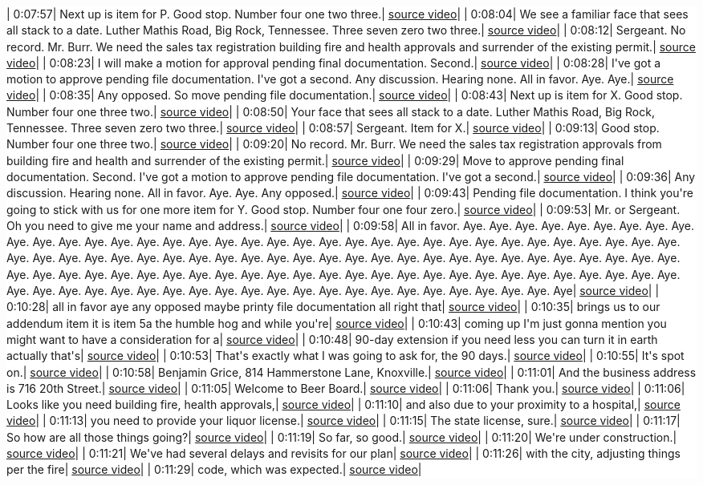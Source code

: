 | 0:07:57| Next up is item for P. Good stop. Number four one two three.| [source video](https://archive.org/details/beer-brd-r-293-211116?start=477)|
| 0:08:04| We see a familiar face that sees all stack to a date. Luther Mathis Road, Big Rock, Tennessee. Three seven zero two three.| [source video](https://archive.org/details/beer-brd-r-293-211116?start=484)|
| 0:08:12| Sergeant. No record. Mr. Burr. We need the sales tax registration building fire and health approvals and surrender of the existing permit.| [source video](https://archive.org/details/beer-brd-r-293-211116?start=492)|
| 0:08:23| I will make a motion for approval pending final documentation. Second.| [source video](https://archive.org/details/beer-brd-r-293-211116?start=503)|
| 0:08:28| I've got a motion to approve pending file documentation. I've got a second. Any discussion. Hearing none. All in favor. Aye. Aye.| [source video](https://archive.org/details/beer-brd-r-293-211116?start=508)|
| 0:08:35| Any opposed. So move pending file documentation.| [source video](https://archive.org/details/beer-brd-r-293-211116?start=515)|
| 0:08:43| Next up is item for X. Good stop. Number four one three two.| [source video](https://archive.org/details/beer-brd-r-293-211116?start=523)|
| 0:08:50| Your face that sees all stack to a date. Luther Mathis Road, Big Rock, Tennessee. Three seven zero two three.| [source video](https://archive.org/details/beer-brd-r-293-211116?start=530)|
| 0:08:57| Sergeant. Item for X.| [source video](https://archive.org/details/beer-brd-r-293-211116?start=537)|
| 0:09:13| Good stop. Number four one three two.| [source video](https://archive.org/details/beer-brd-r-293-211116?start=553)|
| 0:09:20| No record. Mr. Burr. We need the sales tax registration approvals from building fire and health and surrender of the existing permit.| [source video](https://archive.org/details/beer-brd-r-293-211116?start=560)|
| 0:09:29| Move to approve pending final documentation. Second. I've got a motion to approve pending file documentation. I've got a second.| [source video](https://archive.org/details/beer-brd-r-293-211116?start=569)|
| 0:09:36| Any discussion. Hearing none. All in favor. Aye. Aye. Any opposed.| [source video](https://archive.org/details/beer-brd-r-293-211116?start=576)|
| 0:09:43| Pending file documentation. I think you're going to stick with us for one more item for Y. Good stop. Number four one four zero.| [source video](https://archive.org/details/beer-brd-r-293-211116?start=583)|
| 0:09:53| Mr. or Sergeant. Oh you need to give me your name and address.| [source video](https://archive.org/details/beer-brd-r-293-211116?start=593)|
| 0:09:58| All in favor. Aye. Aye. Aye. Aye. Aye. Aye. Aye. Aye. Aye. Aye. Aye. Aye. Aye. Aye. Aye. Aye. Aye. Aye. Aye. Aye. Aye. Aye. Aye. Aye. Aye. Aye. Aye. Aye. Aye. Aye. Aye. Aye. Aye. Aye. Aye. Aye. Aye. Aye. Aye. Aye. Aye. Aye. Aye. Aye. Aye. Aye. Aye. Aye. Aye. Aye. Aye. Aye. Aye. Aye. Aye. Aye. Aye. Aye. Aye. Aye. Aye. Aye. Aye. Aye. Aye. Aye. Aye. Aye. Aye. Aye. Aye. Aye. Aye. Aye. Aye. Aye. Aye. Aye. Aye. Aye. Aye. Aye. Aye. Aye. Aye. Aye. Aye. Aye. Aye. Aye. Aye. Aye. Aye. Aye. Aye. Aye. Aye. Aye. Aye. Aye. Aye. Aye. Aye. Aye. Aye. Aye. Aye. Aye. Aye| [source video](https://archive.org/details/beer-brd-r-293-211116?start=598)|
| 0:10:28| all in favor aye any opposed maybe printy file documentation all right that| [source video](https://archive.org/details/beer-brd-r-293-211116?start=628)|
| 0:10:35| brings us to our addendum item it is item 5a the humble hog and while you're| [source video](https://archive.org/details/beer-brd-r-293-211116?start=635)|
| 0:10:43| coming up I'm just gonna mention you might want to have a consideration for a| [source video](https://archive.org/details/beer-brd-r-293-211116?start=643)|
| 0:10:48| 90-day extension if you need less you can turn it in earth actually that's| [source video](https://archive.org/details/beer-brd-r-293-211116?start=648)|
| 0:10:53| That's exactly what I was going to ask for, the 90 days.| [source video](https://archive.org/details/beer-brd-r-293-211116?start=653)|
| 0:10:55| It's spot on.| [source video](https://archive.org/details/beer-brd-r-293-211116?start=655)|
| 0:10:58| Benjamin Grice, 814 Hammerstone Lane, Knoxville.| [source video](https://archive.org/details/beer-brd-r-293-211116?start=658)|
| 0:11:01| And the business address is 716 20th Street.| [source video](https://archive.org/details/beer-brd-r-293-211116?start=661)|
| 0:11:05| Welcome to Beer Board.| [source video](https://archive.org/details/beer-brd-r-293-211116?start=665)|
| 0:11:06| Thank you.| [source video](https://archive.org/details/beer-brd-r-293-211116?start=666)|
| 0:11:06| Looks like you need building fire, health approvals,| [source video](https://archive.org/details/beer-brd-r-293-211116?start=666)|
| 0:11:10| and also due to your proximity to a hospital,| [source video](https://archive.org/details/beer-brd-r-293-211116?start=670)|
| 0:11:13| you need to provide your liquor license.| [source video](https://archive.org/details/beer-brd-r-293-211116?start=673)|
| 0:11:15| The state license, sure.| [source video](https://archive.org/details/beer-brd-r-293-211116?start=675)|
| 0:11:17| So how are all those things going?| [source video](https://archive.org/details/beer-brd-r-293-211116?start=677)|
| 0:11:19| So far, so good.| [source video](https://archive.org/details/beer-brd-r-293-211116?start=679)|
| 0:11:20| We're under construction.| [source video](https://archive.org/details/beer-brd-r-293-211116?start=680)|
| 0:11:21| We've had several delays and revisits for our plan| [source video](https://archive.org/details/beer-brd-r-293-211116?start=681)|
| 0:11:26| with the city, adjusting things per the fire| [source video](https://archive.org/details/beer-brd-r-293-211116?start=686)|
| 0:11:29| code, which was expected.| [source video](https://archive.org/details/beer-brd-r-293-211116?start=689)|